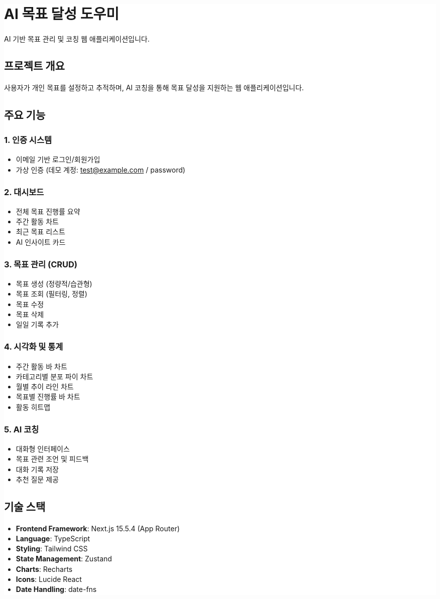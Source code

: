 # AI 목표 달성 도우미

AI 기반 목표 관리 및 코칭 웹 애플리케이션입니다.

## 프로젝트 개요

사용자가 개인 목표를 설정하고 추적하며, AI 코칭을 통해 목표 달성을 지원하는 웹 애플리케이션입니다.

## 주요 기능

### 1. 인증 시스템
- 이메일 기반 로그인/회원가입
- 가상 인증 (데모 계정: test@example.com / password)

### 2. 대시보드
- 전체 목표 진행률 요약
- 주간 활동 차트
- 최근 목표 리스트
- AI 인사이트 카드

### 3. 목표 관리 (CRUD)
- 목표 생성 (정량적/습관형)
- 목표 조회 (필터링, 정렬)
- 목표 수정
- 목표 삭제
- 일일 기록 추가

### 4. 시각화 및 통계
- 주간 활동 바 차트
- 카테고리별 분포 파이 차트
- 월별 추이 라인 차트
- 목표별 진행률 바 차트
- 활동 히트맵

### 5. AI 코칭
- 대화형 인터페이스
- 목표 관련 조언 및 피드백
- 대화 기록 저장
- 추천 질문 제공

## 기술 스택

- **Frontend Framework**: Next.js 15.5.4 (App Router)
- **Language**: TypeScript
- **Styling**: Tailwind CSS
- **State Management**: Zustand
- **Charts**: Recharts
- **Icons**: Lucide React
- **Date Handling**: date-fns
